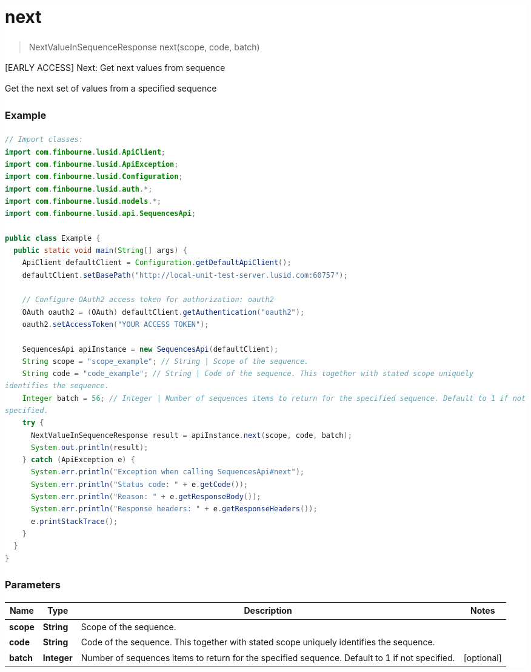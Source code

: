 <a name="next"></a>
# **next**
> NextValueInSequenceResponse next(scope, code, batch)

[EARLY ACCESS] Next: Get next values from sequence

Get the next set of values from a specified sequence

### Example
```java
// Import classes:
import com.finbourne.lusid.ApiClient;
import com.finbourne.lusid.ApiException;
import com.finbourne.lusid.Configuration;
import com.finbourne.lusid.auth.*;
import com.finbourne.lusid.models.*;
import com.finbourne.lusid.api.SequencesApi;

public class Example {
  public static void main(String[] args) {
    ApiClient defaultClient = Configuration.getDefaultApiClient();
    defaultClient.setBasePath("http://local-unit-test-server.lusid.com:60757");
    
    // Configure OAuth2 access token for authorization: oauth2
    OAuth oauth2 = (OAuth) defaultClient.getAuthentication("oauth2");
    oauth2.setAccessToken("YOUR ACCESS TOKEN");

    SequencesApi apiInstance = new SequencesApi(defaultClient);
    String scope = "scope_example"; // String | Scope of the sequence.
    String code = "code_example"; // String | Code of the sequence. This together with stated scope uniquely              identifies the sequence.
    Integer batch = 56; // Integer | Number of sequences items to return for the specified sequence. Default to 1 if not specified.
    try {
      NextValueInSequenceResponse result = apiInstance.next(scope, code, batch);
      System.out.println(result);
    } catch (ApiException e) {
      System.err.println("Exception when calling SequencesApi#next");
      System.err.println("Status code: " + e.getCode());
      System.err.println("Reason: " + e.getResponseBody());
      System.err.println("Response headers: " + e.getResponseHeaders());
      e.printStackTrace();
    }
  }
}
```

### Parameters

Name | Type | Description  | Notes
------------- | ------------- | ------------- | -------------
 **scope** | **String**| Scope of the sequence. |
 **code** | **String**| Code of the sequence. This together with stated scope uniquely              identifies the sequence. |
 **batch** | **Integer**| Number of sequences items to return for the specified sequence. Default to 1 if not specified. | [optional]
